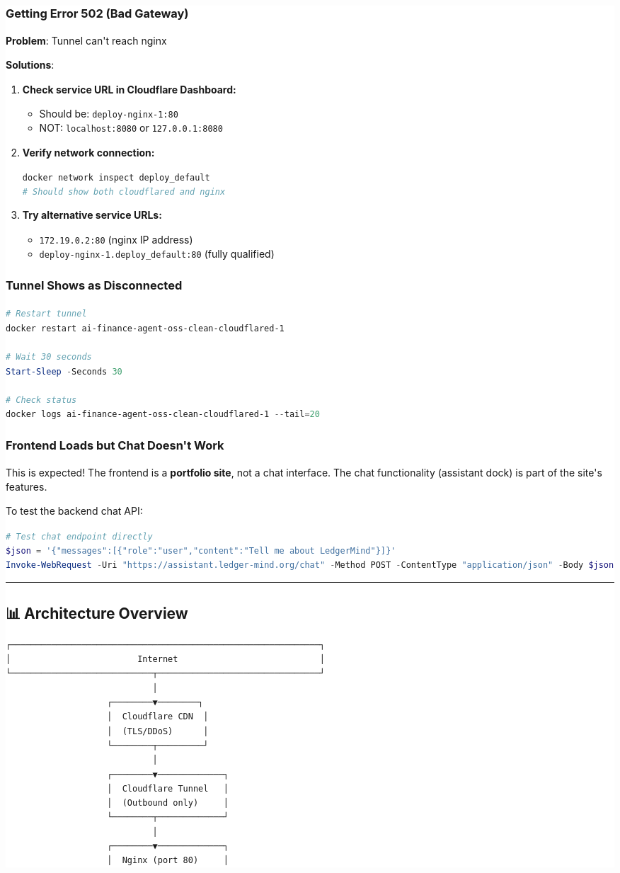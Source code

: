 ### Getting Error 502 (Bad Gateway)

**Problem**: Tunnel can't reach nginx

**Solutions**:

1. **Check service URL in Cloudflare Dashboard:**
   - Should be: `deploy-nginx-1:80`
   - NOT: `localhost:8080` or `127.0.0.1:8080`

2. **Verify network connection:**
   ```powershell
   docker network inspect deploy_default
   # Should show both cloudflared and nginx
   ```

3. **Try alternative service URLs:**
   - `172.19.0.2:80` (nginx IP address)
   - `deploy-nginx-1.deploy_default:80` (fully qualified)

### Tunnel Shows as Disconnected

```powershell
# Restart tunnel
docker restart ai-finance-agent-oss-clean-cloudflared-1

# Wait 30 seconds
Start-Sleep -Seconds 30

# Check status
docker logs ai-finance-agent-oss-clean-cloudflared-1 --tail=20
```

### Frontend Loads but Chat Doesn't Work

This is expected! The frontend is a **portfolio site**, not a chat interface. The chat functionality (assistant dock) is part of the site's features.

To test the backend chat API:

```powershell
# Test chat endpoint directly
$json = '{"messages":[{"role":"user","content":"Tell me about LedgerMind"}]}'
Invoke-WebRequest -Uri "https://assistant.ledger-mind.org/chat" -Method POST -ContentType "application/json" -Body $json
```

---

## 📊 Architecture Overview

```
┌─────────────────────────────────────────────────────────────┐
│                         Internet                            │
└────────────────────────────┬────────────────────────────────┘
                             │
                    ┌────────▼────────┐
                    │  Cloudflare CDN  │
                    │  (TLS/DDoS)      │
                    └────────┬─────────┘
                             │
                    ┌────────▼─────────────┐
                    │  Cloudflare Tunnel   │
                    │  (Outbound only)     │
                    └────────┬─────────────┘
                             │
                    ┌────────▼─────────────┐
                    │  Nginx (port 80)     │
```